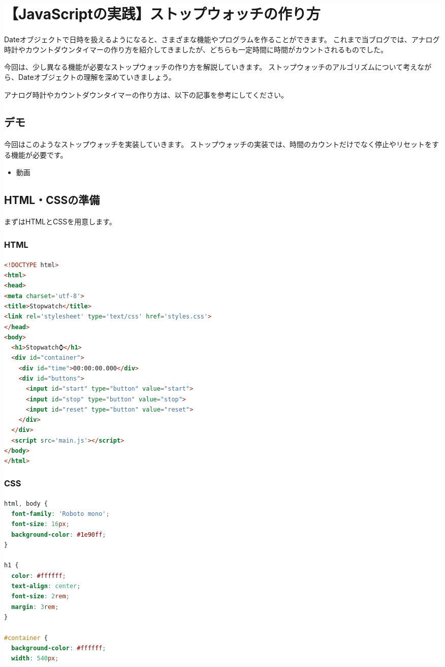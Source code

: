 # 【JavaScriptの実践】ストップウォッチの作り方

Dateオブジェクトで日時を扱えるようになると、さまざまな機能やプログラムを作ることができます。
これまで当ブログでは、アナログ時計やカウントダウンタイマーの作り方を紹介してきましたが、どちらも一定時間に時間がカウントされるものでした。

今回は、少し異なる機能が必要なストップウォッチの作り方を解説していきます。
ストップウォッチのアルゴリズムについて考えながら、Dateオブジェクトの理解を深めていきましょう。

アナログ時計やカウントダウンタイマーの作り方は、以下の記事を参考にしてください。
<a clink src="https://tcd-theme.com/2021/08/javascript-analogclock.html"></a>
<a clink src="https://tcd-theme.com/2021/08/javascript-countdowntimer.html"></a>

## デモ
今回はこのようなストップウォッチを実装していきます。
ストップウォッチの実装では、時間のカウントだけでなく停止やリセットをする機能が必要です。
* 動画

## HTML・CSSの準備
まずはHTMLとCSSを用意します。

### HTML
```html
<!DOCTYPE html>
<html>
<head>
<meta charset='utf-8'>
<title>Stopwatch</title>
<link rel='stylesheet' type='text/css' href='styles.css'>
</head>
<body>
  <h1>Stopwatch⌚️</h1>
  <div id="container">
    <div id="time">00:00:00.000</div>
    <div id="buttons">
      <input id="start" type="button" value="start">
      <input id="stop" type="button" value="stop">
      <input id="reset" type="button" value="reset">
    </div>
  </div>  
  <script src='main.js'></script>
</body>
</html>
```

### CSS
```css
html, body {
  font-family: 'Roboto mono';
  font-size: 16px;
  background-color: #1e90ff;
}

h1 {
  color: #ffffff;
  text-align: center;
  font-size: 2rem;
  margin: 3rem;
}

#container {
  background-color: #ffffff;
  width: 540px;
```